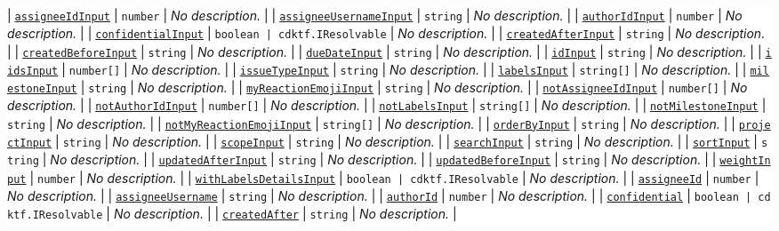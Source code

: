 | <code><a href="#@cdktf/provider-gitlab.dataGitlabProjectIssues.DataGitlabProjectIssues.property.assigneeIdInput">assigneeIdInput</a></code> | <code>number</code> | *No description.* |
| <code><a href="#@cdktf/provider-gitlab.dataGitlabProjectIssues.DataGitlabProjectIssues.property.assigneeUsernameInput">assigneeUsernameInput</a></code> | <code>string</code> | *No description.* |
| <code><a href="#@cdktf/provider-gitlab.dataGitlabProjectIssues.DataGitlabProjectIssues.property.authorIdInput">authorIdInput</a></code> | <code>number</code> | *No description.* |
| <code><a href="#@cdktf/provider-gitlab.dataGitlabProjectIssues.DataGitlabProjectIssues.property.confidentialInput">confidentialInput</a></code> | <code>boolean \| cdktf.IResolvable</code> | *No description.* |
| <code><a href="#@cdktf/provider-gitlab.dataGitlabProjectIssues.DataGitlabProjectIssues.property.createdAfterInput">createdAfterInput</a></code> | <code>string</code> | *No description.* |
| <code><a href="#@cdktf/provider-gitlab.dataGitlabProjectIssues.DataGitlabProjectIssues.property.createdBeforeInput">createdBeforeInput</a></code> | <code>string</code> | *No description.* |
| <code><a href="#@cdktf/provider-gitlab.dataGitlabProjectIssues.DataGitlabProjectIssues.property.dueDateInput">dueDateInput</a></code> | <code>string</code> | *No description.* |
| <code><a href="#@cdktf/provider-gitlab.dataGitlabProjectIssues.DataGitlabProjectIssues.property.idInput">idInput</a></code> | <code>string</code> | *No description.* |
| <code><a href="#@cdktf/provider-gitlab.dataGitlabProjectIssues.DataGitlabProjectIssues.property.iidsInput">iidsInput</a></code> | <code>number[]</code> | *No description.* |
| <code><a href="#@cdktf/provider-gitlab.dataGitlabProjectIssues.DataGitlabProjectIssues.property.issueTypeInput">issueTypeInput</a></code> | <code>string</code> | *No description.* |
| <code><a href="#@cdktf/provider-gitlab.dataGitlabProjectIssues.DataGitlabProjectIssues.property.labelsInput">labelsInput</a></code> | <code>string[]</code> | *No description.* |
| <code><a href="#@cdktf/provider-gitlab.dataGitlabProjectIssues.DataGitlabProjectIssues.property.milestoneInput">milestoneInput</a></code> | <code>string</code> | *No description.* |
| <code><a href="#@cdktf/provider-gitlab.dataGitlabProjectIssues.DataGitlabProjectIssues.property.myReactionEmojiInput">myReactionEmojiInput</a></code> | <code>string</code> | *No description.* |
| <code><a href="#@cdktf/provider-gitlab.dataGitlabProjectIssues.DataGitlabProjectIssues.property.notAssigneeIdInput">notAssigneeIdInput</a></code> | <code>number[]</code> | *No description.* |
| <code><a href="#@cdktf/provider-gitlab.dataGitlabProjectIssues.DataGitlabProjectIssues.property.notAuthorIdInput">notAuthorIdInput</a></code> | <code>number[]</code> | *No description.* |
| <code><a href="#@cdktf/provider-gitlab.dataGitlabProjectIssues.DataGitlabProjectIssues.property.notLabelsInput">notLabelsInput</a></code> | <code>string[]</code> | *No description.* |
| <code><a href="#@cdktf/provider-gitlab.dataGitlabProjectIssues.DataGitlabProjectIssues.property.notMilestoneInput">notMilestoneInput</a></code> | <code>string</code> | *No description.* |
| <code><a href="#@cdktf/provider-gitlab.dataGitlabProjectIssues.DataGitlabProjectIssues.property.notMyReactionEmojiInput">notMyReactionEmojiInput</a></code> | <code>string[]</code> | *No description.* |
| <code><a href="#@cdktf/provider-gitlab.dataGitlabProjectIssues.DataGitlabProjectIssues.property.orderByInput">orderByInput</a></code> | <code>string</code> | *No description.* |
| <code><a href="#@cdktf/provider-gitlab.dataGitlabProjectIssues.DataGitlabProjectIssues.property.projectInput">projectInput</a></code> | <code>string</code> | *No description.* |
| <code><a href="#@cdktf/provider-gitlab.dataGitlabProjectIssues.DataGitlabProjectIssues.property.scopeInput">scopeInput</a></code> | <code>string</code> | *No description.* |
| <code><a href="#@cdktf/provider-gitlab.dataGitlabProjectIssues.DataGitlabProjectIssues.property.searchInput">searchInput</a></code> | <code>string</code> | *No description.* |
| <code><a href="#@cdktf/provider-gitlab.dataGitlabProjectIssues.DataGitlabProjectIssues.property.sortInput">sortInput</a></code> | <code>string</code> | *No description.* |
| <code><a href="#@cdktf/provider-gitlab.dataGitlabProjectIssues.DataGitlabProjectIssues.property.updatedAfterInput">updatedAfterInput</a></code> | <code>string</code> | *No description.* |
| <code><a href="#@cdktf/provider-gitlab.dataGitlabProjectIssues.DataGitlabProjectIssues.property.updatedBeforeInput">updatedBeforeInput</a></code> | <code>string</code> | *No description.* |
| <code><a href="#@cdktf/provider-gitlab.dataGitlabProjectIssues.DataGitlabProjectIssues.property.weightInput">weightInput</a></code> | <code>number</code> | *No description.* |
| <code><a href="#@cdktf/provider-gitlab.dataGitlabProjectIssues.DataGitlabProjectIssues.property.withLabelsDetailsInput">withLabelsDetailsInput</a></code> | <code>boolean \| cdktf.IResolvable</code> | *No description.* |
| <code><a href="#@cdktf/provider-gitlab.dataGitlabProjectIssues.DataGitlabProjectIssues.property.assigneeId">assigneeId</a></code> | <code>number</code> | *No description.* |
| <code><a href="#@cdktf/provider-gitlab.dataGitlabProjectIssues.DataGitlabProjectIssues.property.assigneeUsername">assigneeUsername</a></code> | <code>string</code> | *No description.* |
| <code><a href="#@cdktf/provider-gitlab.dataGitlabProjectIssues.DataGitlabProjectIssues.property.authorId">authorId</a></code> | <code>number</code> | *No description.* |
| <code><a href="#@cdktf/provider-gitlab.dataGitlabProjectIssues.DataGitlabProjectIssues.property.confidential">confidential</a></code> | <code>boolean \| cdktf.IResolvable</code> | *No description.* |
| <code><a href="#@cdktf/provider-gitlab.dataGitlabProjectIssues.DataGitlabProjectIssues.property.createdAfter">createdAfter</a></code> | <code>string</code> | *No description.* |